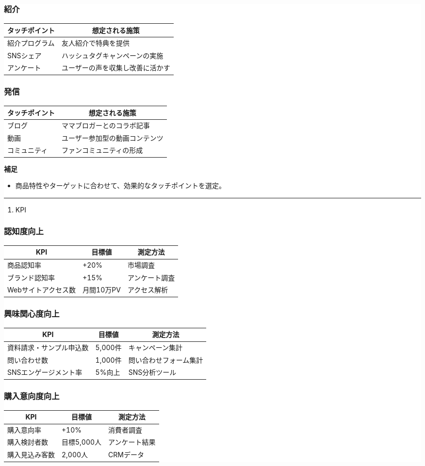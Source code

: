 ### 紹介

| タッチポイント | 想定される施策 |
| --- | --- |
| 紹介プログラム | 友人紹介で特典を提供 |
| SNSシェア | ハッシュタグキャンペーンの実施 |
| アンケート | ユーザーの声を収集し改善に活かす |

### 発信

| タッチポイント | 想定される施策 |
| --- | --- |
| ブログ | ママブロガーとのコラボ記事 |
| 動画 | ユーザー参加型の動画コンテンツ |
| コミュニティ | ファンコミュニティの形成 |

**補足**

- 商品特性やターゲットに合わせて、効果的なタッチポイントを選定。

---

1. KPI

### 認知度向上

| KPI | 目標値 | 測定方法 |
| --- | --- | --- |
| 商品認知率 | +20% | 市場調査 |
| ブランド認知率 | +15% | アンケート調査 |
| Webサイトアクセス数 | 月間10万PV | アクセス解析 |

### 興味関心度向上

| KPI | 目標値 | 測定方法 |
| --- | --- | --- |
| 資料請求・サンプル申込数 | 5,000件 | キャンペーン集計 |
| 問い合わせ数 | 1,000件 | 問い合わせフォーム集計 |
| SNSエンゲージメント率 | 5%向上 | SNS分析ツール |

### 購入意向度向上

| KPI | 目標値 | 測定方法 |
| --- | --- | --- |
| 購入意向率 | +10% | 消費者調査 |
| 購入検討者数 | 目標5,000人 | アンケート結果 |
| 購入見込み客数 | 2,000人 | CRMデータ |
